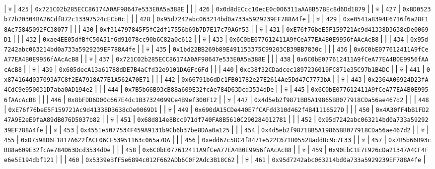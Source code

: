 | 💀 | `425` | `0x721C02b285ECC86174A0AF98647e533E0A5a388E` |
|  | `426` | `0x0d8dECcc10ecE0c006311aAA8B57BEc8d6Dd1879` |
| 💀 | `427` | `0x8D0523b77b20304BA26Cdf872c13397524cECb0c` |
|  | `428` | `0x95d7242abc063214bd0a733a5929239EF788A4fe` |
| 💀 | `429` | `0xe0541a8394E6716f6a28F18Ac75845092FC38077` |
|  | `430` | `0xf314797845F5fC2df17556b69b7D7E17c79A6f53` |
| 💀 | `431` | `0xE76f76beE5F159721Ac9d41338D3638cDe0069D1` |
|  | `432` | `0xae4EE05dfBfC50A51f6d91078cc90b6C82a0c612` |
| 💀 | `433` | `0x6C0bE077612411A9fCeA77EA4B0E9956fAAcAcB8` |
|  | `434` | `0x95d7242abc063214bd0a733a5929239EF788A4fe` |
| 💀 | `435` | `0x1bd22BB269b89E491153375C99203CB39BB7830c` |
|  | `436` | `0x6C0bE077612411A9fCeA77EA4B0E9956fAAcAcB8` |
| 💀 | `437` | `0x721C02b285ECC86174A0AF98647e533E0A5a388E` |
|  | `438` | `0x6C0bE077612411A9fCeA77EA4B0E9956fAAcAcB8` |
| 💀 | `439` | `0x605decA13a61788dDE7B4aCfd32e9101DA6Fc6Fd` |
|  | `440` | `0xc38f32CDadcec1897236019FC871e35C97b1B4DC` |
| 💀 | `441` | `0x874164d037093A7C8f2EA7918A77E1A562A70E71` |
|  | `442` | `0x66791b6dDc1FB01782e27E2614Ae5Dd47C7773bA` |
| 💀 | `443` | `0x2364A06924D23fA4CdC9e950031D7aba0AD194e2` |
|  | `444` | `0x7B5b66B93cB88a609E32fcAe784D63Dcd3534dDe` |
| 💀 | `445` | `0x6C0bE077612411A9fCeA77EA4B0E9956fAAcAcB8` |
|  | `446` | `0x8bFDD6D00c667E4dc1B37324099Ce4B9ef300F12` |
| 💀 | `447` | `0x4d5eb2f9871BB5A19865BB077918CDa56ae467d2` |
|  | `448` | `0xE76f76beE5F159721Ac9d41338D3638cDe0069D1` |
| 💀 | `449` | `0x690dA15CDe440E7fCAFdd310d462f4B41116527D` |
|  | `450` | `0x4A30fF4bB1FD247A9E2eE9faA89dB076D5037b82` |
| 💀 | `451` | `0x68d814e8Bcc971df740FA8B5610C290284012781` |
|  | `452` | `0x95d7242abc063214bd0a733a5929239EF788A4fe` |
| 💀 | `453` | `0x4551e5077534F459A9131b9Cb6b37be8DAa0a125` |
|  | `454` | `0x4d5eb2f9871BB5A19865BB077918CDa56ae467d2` |
| 💀 | `455` | `0xD7598D6E1817A622fACF06CF53951163c065a7DA` |
|  | `456` | `0xedd67c58C4f8471e522C671B0552BaddBc9c7F33` |
| 💀 | `457` | `0x7B5b66B93cB88a609E32fcAe784D63Dcd3534dDe` |
|  | `458` | `0x6C0bE077612411A9fCeA77EA4B0E9956fAAcAcB8` |
| 💀 | `459` | `0x90EbC1E7E926cDa21347A4CF4Fe6e5E194dbf121` |
|  | `460` | `0x5339eBfF5e6894c012F662ADb6C0F2Adc3B18C62` |
| 💀 | `461` | `0x95d7242abc063214bd0a733a5929239EF788A4fe` |